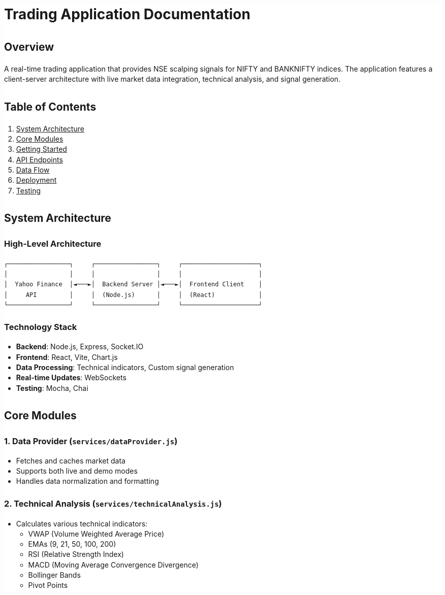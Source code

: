 # Trading Application Documentation

## Overview
A real-time trading application that provides NSE scalping signals for NIFTY and BANKNIFTY indices. The application features a client-server architecture with live market data integration, technical analysis, and signal generation.

## Table of Contents
1. [System Architecture](#system-architecture)
2. [Core Modules](#core-modules)
3. [Getting Started](#getting-started)
4. [API Endpoints](#api-endpoints)
5. [Data Flow](#data-flow)
6. [Deployment](#deployment)
7. [Testing](#testing)

## System Architecture

### High-Level Architecture
```
┌─────────────────┐     ┌─────────────────┐     ┌─────────────────────┐
│                 │     │                 │     │                     │
│  Yahoo Finance  │◄───►│  Backend Server │◄───►│  Frontend Client    │
│     API         │     │  (Node.js)      │     │  (React)            │
└─────────────────┘     └─────────────────┘     └─────────────────────┘
```

### Technology Stack
- **Backend**: Node.js, Express, Socket.IO
- **Frontend**: React, Vite, Chart.js
- **Data Processing**: Technical indicators, Custom signal generation
- **Real-time Updates**: WebSockets
- **Testing**: Mocha, Chai

## Core Modules

### 1. Data Provider (`services/dataProvider.js`)
- Fetches and caches market data
- Supports both live and demo modes
- Handles data normalization and formatting

### 2. Technical Analysis (`services/technicalAnalysis.js`)
- Calculates various technical indicators:
  - VWAP (Volume Weighted Average Price)
  - EMAs (9, 21, 50, 100, 200)
  - RSI (Relative Strength Index)
  - MACD (Moving Average Convergence Divergence)
  - Bollinger Bands
  - Pivot Points
